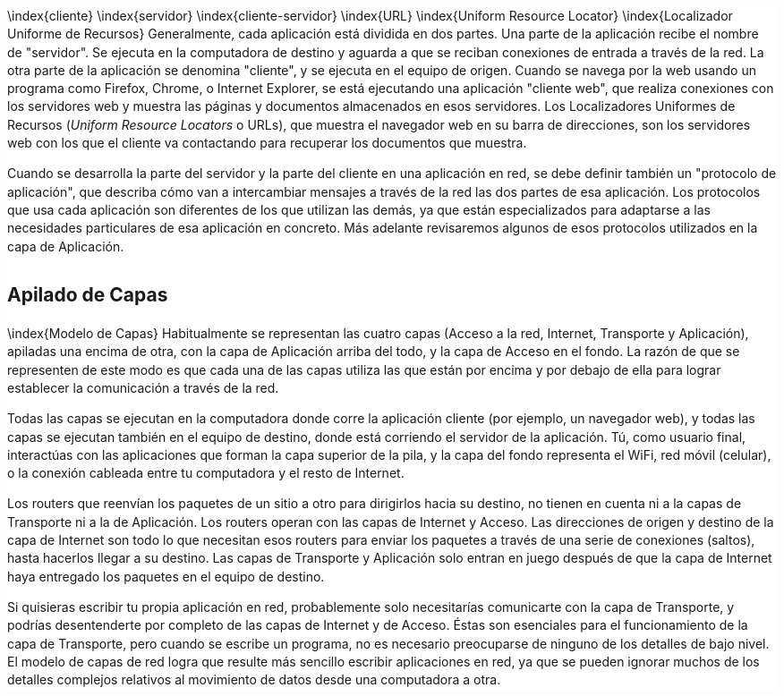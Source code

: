 \index{cliente}
\index{servidor}
\index{cliente-servidor}
\index{URL}
\index{Uniform Resource Locator}
\index{Localizador Uniforme de Recursos}
Generalmente, cada aplicación está dividida en dos partes. Una parte de la aplicación
recibe el nombre de "servidor". Se ejecuta en la computadora de destino y aguarda a que
se reciban conexiones de entrada a través de la red. La otra parte de la aplicación se
denomina "cliente", y se ejecuta en el equipo de origen. Cuando se navega por la web
usando un programa como Firefox, Chrome, o Internet Explorer, se está ejecutando una
aplicación "cliente web", que realiza conexiones con los servidores web y muestra las
páginas y documentos almacenados en esos servidores. Los Localizadores Uniformes de
Recursos (*Uniform Resource Locators* o URLs), que muestra el navegador web en su barra
de direcciones, son los servidores web con los que el cliente va contactando para
recuperar los documentos que muestra.

Cuando se desarrolla la parte del servidor y la parte del cliente en una aplicación
en red, se debe definir también un "protocolo de aplicación", que describa cómo van
a intercambiar mensajes a través de la red las dos partes de esa aplicación. Los
protocolos que usa cada aplicación son diferentes de los que utilizan las demás, ya
que están especializados para adaptarse a las necesidades particulares de esa
aplicación en concreto. Más adelante revisaremos algunos de esos protocolos utilizados
en la capa de Aplicación.

Apilado de Capas
----------------

\index{Modelo de Capas}
Habitualmente se representan las cuatro capas (Acceso a la red, Internet, Transporte y
Aplicación), apiladas una encima de otra, con la capa de Aplicación arriba del
todo, y la capa de Acceso en el fondo. La razón de que se representen de este modo
es que cada una de las capas utiliza las que están por encima y por debajo de ella
para lograr establecer la comunicación a través de la red.

Todas las capas se ejecutan en la computadora donde corre la aplicación
cliente (por ejemplo, un navegador web), y
todas las capas se ejecutan también en el equipo de destino, donde está corriendo
el servidor de la aplicación. Tú, como usuario final, interactúas con las aplicaciones
que forman la capa superior de la pila, y la capa del fondo representa el WiFi,
red móvil (celular), o la conexión cableada entre tu computadora y el resto de
Internet.

Los routers que reenvían los paquetes de un sitio a otro para dirigirlos hacia
su destino, no tienen en cuenta ni a la capas de Transporte ni a la de Aplicación.
Los routers operan con las capas de Internet y Acceso. Las direcciones de
origen y destino de la capa de Internet son todo lo que necesitan esos routers
para enviar los paquetes a través de una serie de conexiones (saltos), hasta
hacerlos llegar a su destino. Las capas de Transporte y Aplicación solo entran
en juego después de que la capa de Internet haya entregado los paquetes en el
equipo de destino.

Si quisieras escribir tu propia aplicación en red, probablemente solo necesitarías
comunicarte con la capa de Transporte, y podrías desentenderte por completo de las
capas de Internet y de Acceso. Éstas son esenciales para el funcionamiento de la
capa de Transporte, pero cuando se escribe un programa, no es necesario preocuparse de
ninguno de los detalles de bajo nivel. El modelo de capas de red logra que resulte
más sencillo escribir aplicaciones en red, ya que se pueden ignorar muchos de los
detalles complejos relativos al movimiento de datos desde una computadora a otra.
